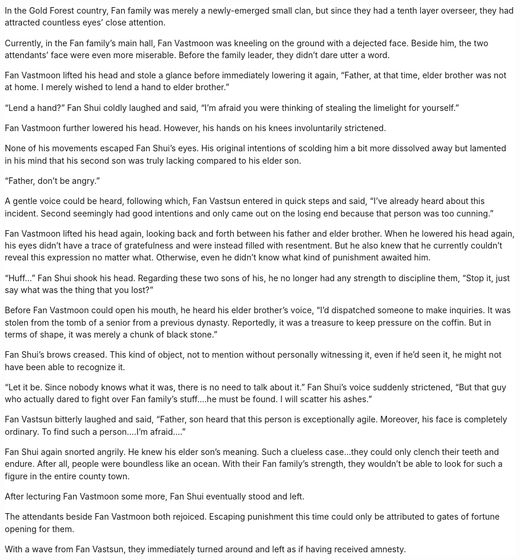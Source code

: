 In the Gold Forest country, Fan family was merely a newly-emerged small clan, but since they had a tenth layer overseer, they had attracted countless eyes’ close attention.

Currently, in the Fan family’s main hall, Fan Vastmoon was kneeling on the ground with a dejected face. Beside him, the two attendants’ face were even more miserable. Before the family leader, they didn’t dare utter a word.

Fan Vastmoon lifted his head and stole a glance before immediately lowering it again, “Father, at that time, elder brother was not at home. I merely wished to lend a hand to elder brother.”

“Lend a hand?” Fan Shui coldly laughed and said, “I’m afraid you were thinking of stealing the limelight for yourself.”

Fan Vastmoon further lowered his head. However, his hands on his knees involuntarily strictened.

None of his movements escaped Fan Shui’s eyes. His original intentions of scolding him a bit more dissolved away but lamented in his mind that his second son was truly lacking compared to his elder son. 

“Father, don’t be angry.”

A gentle voice could be heard, following which, Fan Vastsun entered in quick steps and said, “I’ve already heard about this incident. Second seemingly had good intentions and only came out on the losing end because that person was too cunning.”

Fan Vastmoon lifted his head again, looking back and forth between his father and elder brother. When he lowered his head again, his eyes didn’t have a trace of gratefulness and were instead filled with resentment. But he also knew that he currently couldn’t reveal this expression no matter what. Otherwise, even he didn’t know what kind of punishment awaited him.

“Huff…” Fan Shui shook his head. Regarding these two sons of his, he no longer had any strength to discipline them, “Stop it, just say what was the thing that you lost?”

Before Fan Vastmoon could open his mouth, he heard his elder brother’s voice, “I’d dispatched someone to make inquiries. It was stolen from the tomb of a senior from a previous dynasty. Reportedly, it was a treasure to keep pressure on the coffin. But in terms of shape, it was merely a chunk of black stone.”

Fan Shui’s brows creased. This kind of object, not to mention without personally witnessing it, even if he’d seen it, he might not have been able to recognize it.

“Let it be. Since nobody knows what it was, there is no need to talk about it.” Fan Shui’s voice suddenly strictened, “But that guy who actually dared to fight over Fan family’s stuff….he must be found. I will   scatter his ashes.”

Fan Vastsun bitterly laughed and said, “Father, son heard that this person is exceptionally agile. Moreover, his face is completely ordinary. To find such a person….I’m afraid….”

Fan Shui again snorted angrily. He knew his elder son’s meaning. Such a clueless case...they could only clench their teeth and endure. After all, people were boundless like an ocean. With their Fan family’s strength, they wouldn’t be able to look for such a figure in the entire county town.

After lecturing Fan Vastmoon some more, Fan Shui eventually stood and left.

The attendants beside Fan Vastmoon both rejoiced. Escaping punishment this time could only be attributed to gates of fortune opening for them.

With a wave from Fan Vastsun, they immediately turned around and left as if having received amnesty.   
